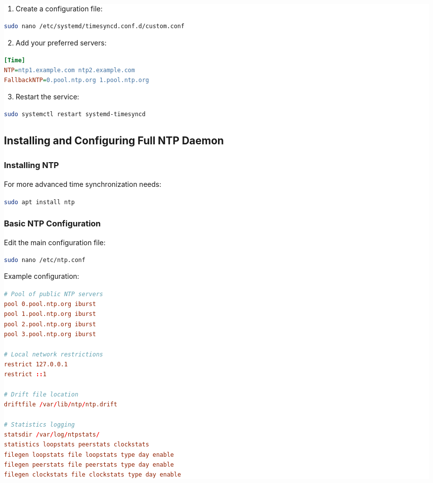 1. Create a configuration file:

```bash
sudo nano /etc/systemd/timesyncd.conf.d/custom.conf
```

2. Add your preferred servers:

```ini
[Time]
NTP=ntp1.example.com ntp2.example.com
FallbackNTP=0.pool.ntp.org 1.pool.ntp.org
```

3. Restart the service:

```bash
sudo systemctl restart systemd-timesyncd
```

## Installing and Configuring Full NTP Daemon

### Installing NTP

For more advanced time synchronization needs:

```bash
sudo apt install ntp
```

### Basic NTP Configuration

Edit the main configuration file:

```bash
sudo nano /etc/ntp.conf
```

Example configuration:

```conf
# Pool of public NTP servers
pool 0.pool.ntp.org iburst
pool 1.pool.ntp.org iburst
pool 2.pool.ntp.org iburst
pool 3.pool.ntp.org iburst

# Local network restrictions
restrict 127.0.0.1
restrict ::1

# Drift file location
driftfile /var/lib/ntp/ntp.drift

# Statistics logging
statsdir /var/log/ntpstats/
statistics loopstats peerstats clockstats
filegen loopstats file loopstats type day enable
filegen peerstats file peerstats type day enable
filegen clockstats file clockstats type day enable
```
